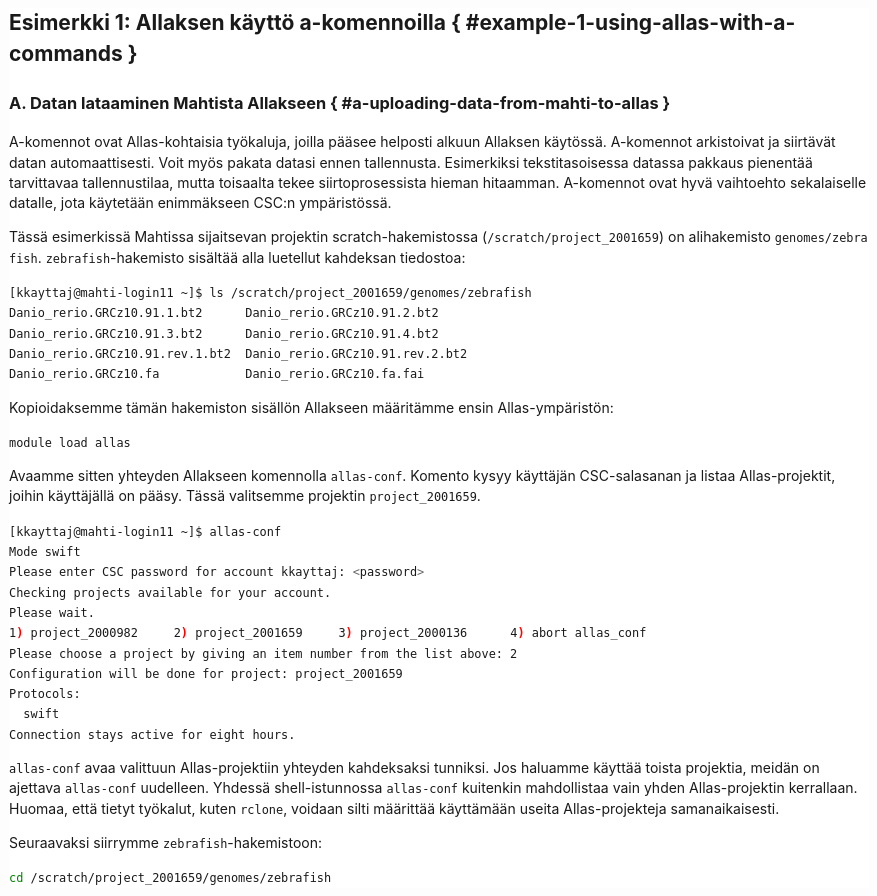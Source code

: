 ## Esimerkki 1: Allaksen käyttö a-komennoilla { #example-1-using-allas-with-a-commands }

### A. Datan lataaminen Mahtista Allakseen { #a-uploading-data-from-mahti-to-allas }

A-komennot ovat Allas-kohtaisia työkaluja, joilla pääsee helposti alkuun Allaksen käytössä. A-komennot arkistoivat ja siirtävät datan automaattisesti. Voit myös pakata datasi ennen tallennusta. Esimerkiksi tekstitasoisessa datassa pakkaus pienentää tarvittavaa tallennustilaa, mutta toisaalta tekee siirtoprosessista hieman hitaamman. A-komennot ovat hyvä vaihtoehto sekalaiselle datalle, jota käytetään enimmäkseen CSC:n ympäristössä.

Tässä esimerkissä Mahtissa sijaitsevan projektin scratch-hakemistossa (`/scratch/project_2001659`) on alihakemisto `genomes/zebrafish`. `zebrafish`-hakemisto sisältää alla luetellut kahdeksan tiedostoa:

```bash
[kkayttaj@mahti-login11 ~]$ ls /scratch/project_2001659/genomes/zebrafish
Danio_rerio.GRCz10.91.1.bt2      Danio_rerio.GRCz10.91.2.bt2  
Danio_rerio.GRCz10.91.3.bt2      Danio_rerio.GRCz10.91.4.bt2  
Danio_rerio.GRCz10.91.rev.1.bt2  Danio_rerio.GRCz10.91.rev.2.bt2  
Danio_rerio.GRCz10.fa            Danio_rerio.GRCz10.fa.fai
```

Kopioidaksemme tämän hakemiston sisällön Allakseen määritämme ensin Allas-ympäristön:

```bash
module load allas
```

Avaamme sitten yhteyden Allakseen komennolla `allas-conf`. Komento kysyy käyttäjän CSC-salasanan ja listaa Allas-projektit, joihin käyttäjällä on pääsy. Tässä valitsemme projektin `project_2001659`.

```bash
[kkayttaj@mahti-login11 ~]$ allas-conf
Mode swift
Please enter CSC password for account kkayttaj: <password>
Checking projects available for your account.
Please wait.
1) project_2000982     2) project_2001659     3) project_2000136      4) abort allas_conf
Please choose a project by giving an item number from the list above: 2
Configuration will be done for project: project_2001659
Protocols:
  swift
Connection stays active for eight hours.
```

`allas-conf` avaa valittuun Allas-projektiin yhteyden kahdeksaksi tunniksi. Jos haluamme käyttää toista projektia, meidän on ajettava `allas-conf` uudelleen. Yhdessä shell-istunnossa `allas-conf` kuitenkin mahdollistaa vain yhden Allas-projektin kerrallaan. Huomaa, että tietyt työkalut, kuten `rclone`, voidaan silti määrittää käyttämään useita Allas-projekteja samanaikaisesti.

Seuraavaksi siirrymme `zebrafish`-hakemistoon:

```bash
cd /scratch/project_2001659/genomes/zebrafish
```

